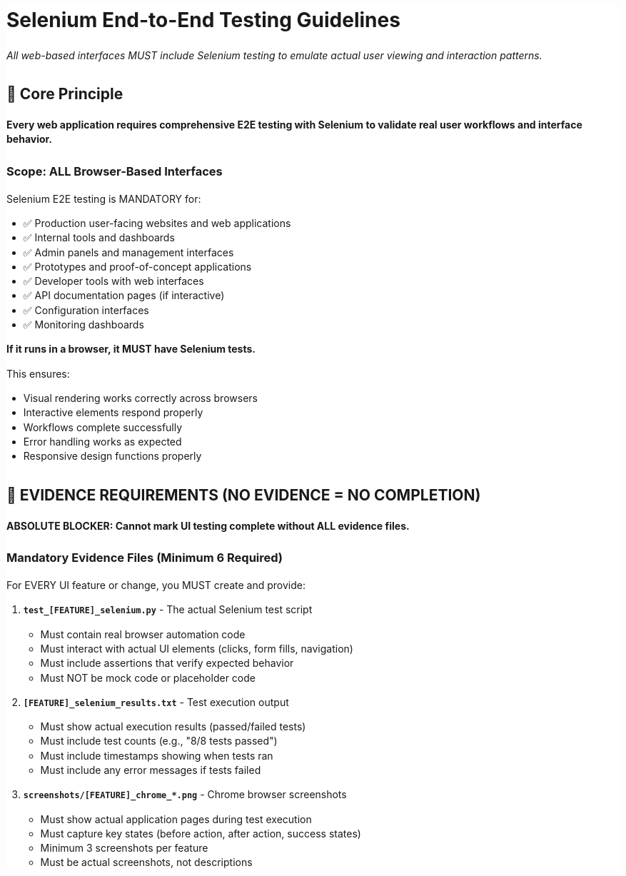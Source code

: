 # Selenium End-to-End Testing Guidelines

*All web-based interfaces MUST include Selenium testing to emulate actual user viewing and interaction patterns.*

## 🎯 Core Principle

**Every web application requires comprehensive E2E testing with Selenium to validate real user workflows and interface behavior.**

### **Scope: ALL Browser-Based Interfaces**

Selenium E2E testing is MANDATORY for:
- ✅ Production user-facing websites and web applications
- ✅ Internal tools and dashboards
- ✅ Admin panels and management interfaces
- ✅ Prototypes and proof-of-concept applications
- ✅ Developer tools with web interfaces
- ✅ API documentation pages (if interactive)
- ✅ Configuration interfaces
- ✅ Monitoring dashboards

**If it runs in a browser, it MUST have Selenium tests.**

This ensures:
- Visual rendering works correctly across browsers
- Interactive elements respond properly
- Workflows complete successfully
- Error handling works as expected
- Responsive design functions properly

## 🚨 EVIDENCE REQUIREMENTS (NO EVIDENCE = NO COMPLETION)

**ABSOLUTE BLOCKER: Cannot mark UI testing complete without ALL evidence files.**

### **Mandatory Evidence Files (Minimum 6 Required)**

For EVERY UI feature or change, you MUST create and provide:

1. **`test_[FEATURE]_selenium.py`** - The actual Selenium test script
   - Must contain real browser automation code
   - Must interact with actual UI elements (clicks, form fills, navigation)
   - Must include assertions that verify expected behavior
   - Must NOT be mock code or placeholder code

2. **`[FEATURE]_selenium_results.txt`** - Test execution output
   - Must show actual execution results (passed/failed tests)
   - Must include test counts (e.g., "8/8 tests passed")
   - Must include timestamps showing when tests ran
   - Must include any error messages if tests failed

3. **`screenshots/[FEATURE]_chrome_*.png`** - Chrome browser screenshots
   - Must show actual application pages during test execution
   - Must capture key states (before action, after action, success states)
   - Minimum 3 screenshots per feature
   - Must be actual screenshots, not descriptions
